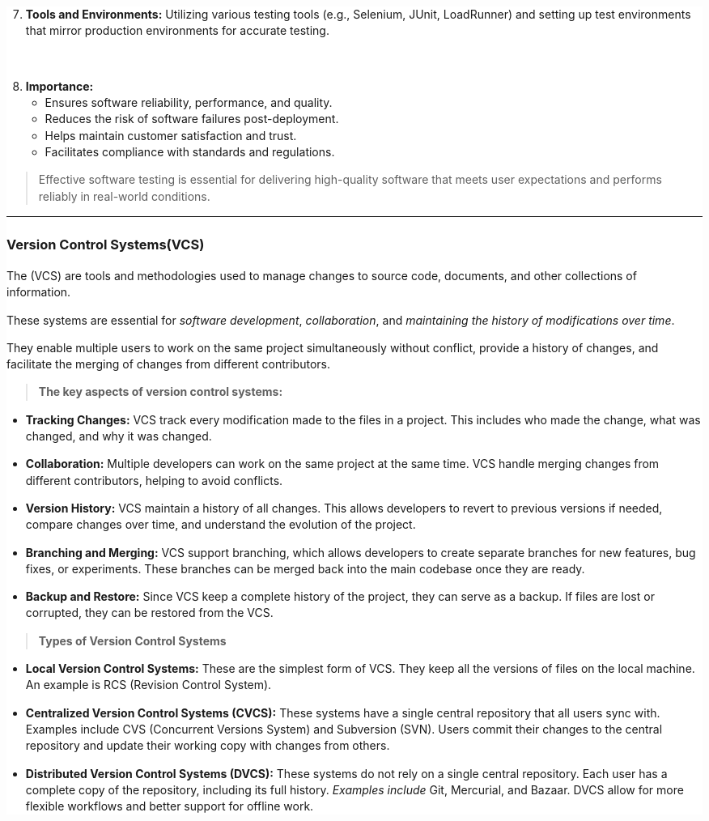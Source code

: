 7. **Tools and Environments:** Utilizing various testing tools (e.g., Selenium, JUnit, LoadRunner) and setting up test environments that mirror production environments for accurate testing.
<br>

8. **Importance:**
   - Ensures software reliability, performance, and quality.
   - Reduces the risk of software failures post-deployment.
   - Helps maintain customer satisfaction and trust.
   - Facilitates compliance with standards and regulations.

> Effective software testing is essential for delivering high-quality software that meets user expectations and performs reliably in real-world conditions.

***

### Version Control Systems(VCS)
The (VCS) are tools and methodologies used to manage changes to source code, documents, and other collections of information. 

These systems are essential for *software development*, *collaboration*, and *maintaining the history of modifications over time*. 

They enable multiple users to work on the same project simultaneously without conflict, provide a history of changes, and facilitate the merging of changes from different contributors.

> **The key aspects of version control systems:**

- **Tracking Changes:** VCS track every modification made to the files in a project. This includes who made the change, what was changed, and why it was changed.

- **Collaboration:** Multiple developers can work on the same project at the same time. VCS handle merging changes from different contributors, helping to avoid conflicts.

- **Version History:** VCS maintain a history of all changes. This allows developers to revert to previous versions if needed, compare changes over time, and understand the evolution of the project.

- **Branching and Merging:** VCS support branching, which allows developers to create separate branches for new features, bug fixes, or experiments. These branches can be merged back into the main codebase once they are ready.

- **Backup and Restore:** Since VCS keep a complete history of the project, they can serve as a backup. If files are lost or corrupted, they can be restored from the VCS.

> **Types of Version Control Systems**

- **Local Version Control Systems:** These are the simplest form of VCS. They keep all the versions of files on the local machine. An example is RCS (Revision Control System).

- **Centralized Version Control Systems (CVCS):** These systems have a single central repository that all users sync with. Examples include CVS (Concurrent Versions System) and Subversion (SVN). Users commit their changes to the central repository and update their working copy with changes from others.

- **Distributed Version Control Systems (DVCS):** These systems do not rely on a single central repository. Each user has a complete copy of the repository, including its full history.
*Examples include* Git, Mercurial, and Bazaar. 
DVCS allow for more flexible workflows and better support for offline work.
